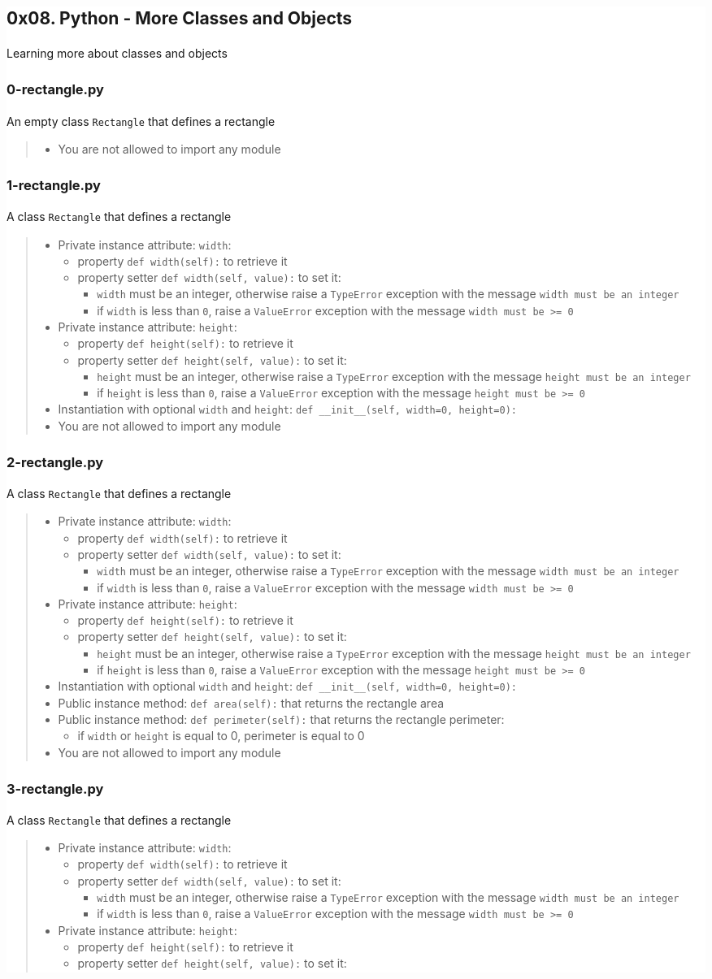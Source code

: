 ## 0x08. Python - More Classes and Objects
Learning more about classes and objects

### 0-rectangle.py
An empty class `Rectangle` that defines a rectangle
> * You are not allowed to import any module

### 1-rectangle.py
A class `Rectangle` that defines a rectangle
> * Private instance attribute: `width`:
>   * property `def width(self):` to retrieve it
>   * property setter `def width(self, value):` to set it:
>     * `width` must be an integer, otherwise raise a `TypeError` exception with the message `width must be an integer`
>     * if `width` is less than `0`, raise a `ValueError` exception with the message `width must be >= 0`
> * Private instance attribute: `height`:
>   * property `def height(self):` to retrieve it
>   * property setter `def height(self, value):` to set it:
>     * `height` must be an integer, otherwise raise a `TypeError` exception with the message `height must be an integer`
>     * if `height` is less than `0`, raise a `ValueError` exception with the message `height must be >= 0`
> * Instantiation with optional `width` and `height`: `def __init__(self, width=0, height=0):`
> * You are not allowed to import any module

### 2-rectangle.py
A class `Rectangle` that defines a rectangle
> * Private instance attribute: `width`:
>   * property `def width(self):` to retrieve it
>   * property setter `def width(self, value):` to set it:
>     * `width` must be an integer, otherwise raise a `TypeError` exception with the message `width must be an integer`
>     * if `width` is less than `0`, raise a `ValueError` exception with the message `width must be >= 0`
> * Private instance attribute: `height`:
>   * property `def height(self):` to retrieve it
>   * property setter `def height(self, value):` to set it:
>     * `height` must be an integer, otherwise raise a `TypeError` exception with the message `height must be an integer`
>     * if `height` is less than `0`, raise a `ValueError` exception with the message `height must be >= 0`
> * Instantiation with optional `width` and `height`: `def __init__(self, width=0, height=0):`
> * Public instance method: `def area(self):` that returns the rectangle area
> * Public instance method: `def perimeter(self):` that returns the rectangle perimeter:
>   * if `width` or `height` is equal to 0, perimeter is equal to 0						 
> * You are not allowed to import any module


### 3-rectangle.py
A class `Rectangle` that defines a rectangle
> * Private instance attribute: `width`:
>   * property `def width(self):` to retrieve it
>   * property setter `def width(self, value):` to set it:
>     * `width` must be an integer, otherwise raise a `TypeError` exception with the message `width must be an integer`
>     * if `width` is less than `0`, raise a `ValueError` exception with the message `width must be >= 0`
> * Private instance attribute: `height`:
>   * property `def height(self):` to retrieve it
>   * property setter `def height(self, value):` to set it: